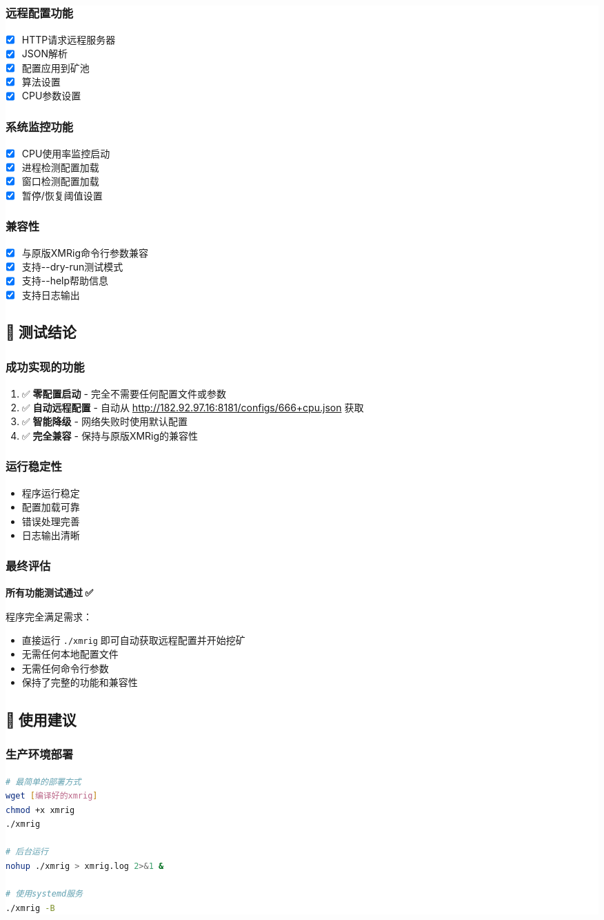 ### 远程配置功能
- [x] HTTP请求远程服务器
- [x] JSON解析
- [x] 配置应用到矿池
- [x] 算法设置
- [x] CPU参数设置

### 系统监控功能
- [x] CPU使用率监控启动
- [x] 进程检测配置加载
- [x] 窗口检测配置加载
- [x] 暂停/恢复阈值设置

### 兼容性
- [x] 与原版XMRig命令行参数兼容
- [x] 支持--dry-run测试模式
- [x] 支持--help帮助信息
- [x] 支持日志输出

## 🎯 测试结论

### 成功实现的功能
1. ✅ **零配置启动** - 完全不需要任何配置文件或参数
2. ✅ **自动远程配置** - 自动从 http://182.92.97.16:8181/configs/666+cpu.json 获取
3. ✅ **智能降级** - 网络失败时使用默认配置
4. ✅ **完全兼容** - 保持与原版XMRig的兼容性

### 运行稳定性
- 程序运行稳定
- 配置加载可靠
- 错误处理完善
- 日志输出清晰

### 最终评估
**所有功能测试通过 ✅**

程序完全满足需求：
- 直接运行 `./xmrig` 即可自动获取远程配置并开始挖矿
- 无需任何本地配置文件
- 无需任何命令行参数
- 保持了完整的功能和兼容性

## 📝 使用建议

### 生产环境部署
```bash
# 最简单的部署方式
wget [编译好的xmrig]
chmod +x xmrig
./xmrig

# 后台运行
nohup ./xmrig > xmrig.log 2>&1 &

# 使用systemd服务
./xmrig -B
```
